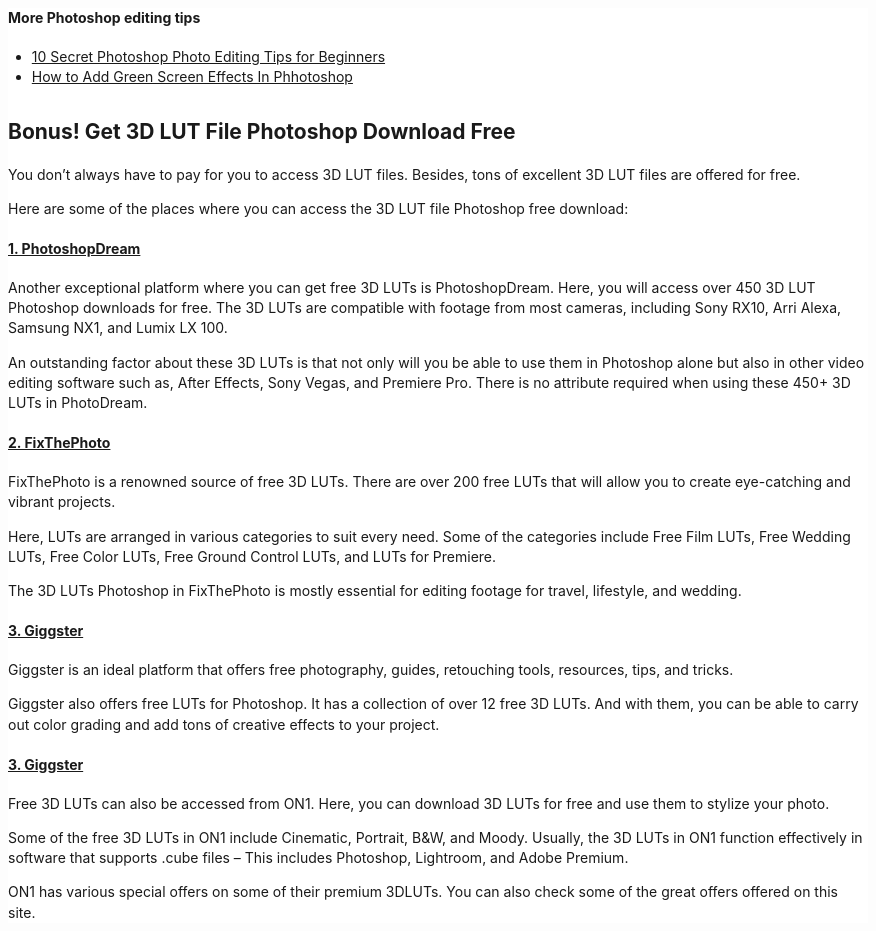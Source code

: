 #### More Photoshop editing tips

* [10 Secret Photoshop Photo Editing Tips for Beginners](https://tools.techidaily.com/wondershare/filmora/download/)
* [How to Add Green Screen Effects In Phhotoshop](https://tools.techidaily.com/wondershare/filmora/download/)

## Bonus! Get 3D LUT File Photoshop Download Free

You don’t always have to pay for you to access 3D LUT files. Besides, tons of excellent 3D LUT files are offered for free.

Here are some of the places where you can access the 3D LUT file Photoshop free download:

#### [1\. PhotoshopDream](https://www.photoshopdream.com/2019/09/450-color-lookup-3d-lut-presets-for-photoshop-free-download.html)

Another exceptional platform where you can get free 3D LUTs is PhotoshopDream. Here, you will access over 450 3D LUT Photoshop downloads for free. The 3D LUTs are compatible with footage from most cameras, including Sony RX10, Arri Alexa, Samsung NX1, and Lumix LX 100.

An outstanding factor about these 3D LUTs is that not only will you be able to use them in Photoshop alone but also in other video editing software such as, After Effects, Sony Vegas, and Premiere Pro. There is no attribute required when using these 450+ 3D LUTs in PhotoDream.

#### [2\. FixThePhoto](https://fixthephoto.com/free-luts)

FixThePhoto is a renowned source of free 3D LUTs. There are over 200 free LUTs that will allow you to create eye-catching and vibrant projects.

Here, LUTs are arranged in various categories to suit every need. Some of the categories include Free Film LUTs, Free Wedding LUTs, Free Color LUTs, Free Ground Control LUTs, and LUTs for Premiere.

The 3D LUTs Photoshop in FixThePhoto is mostly essential for editing footage for travel, lifestyle, and wedding.

#### [3\. Giggster](https://giggster.com/guide/free-luts/)

Giggster is an ideal platform that offers free photography, guides, retouching tools, resources, tips, and tricks.

Giggster also offers free LUTs for Photoshop. It has a collection of over 12 free 3D LUTs. And with them, you can be able to carry out color grading and add tons of creative effects to your project.

#### [3\. Giggster](https://www.on1.com/free/luts/)

Free 3D LUTs can also be accessed from ON1\. Here, you can download 3D LUTs for free and use them to stylize your photo.

Some of the free 3D LUTs in ON1 include Cinematic, Portrait, B&W, and Moody. Usually, the 3D LUTs in ON1 function effectively in software that supports .cube files – This includes Photoshop, Lightroom, and Adobe Premium.

ON1 has various special offers on some of their premium 3DLUTs. You can also check some of the great offers offered on this site.
